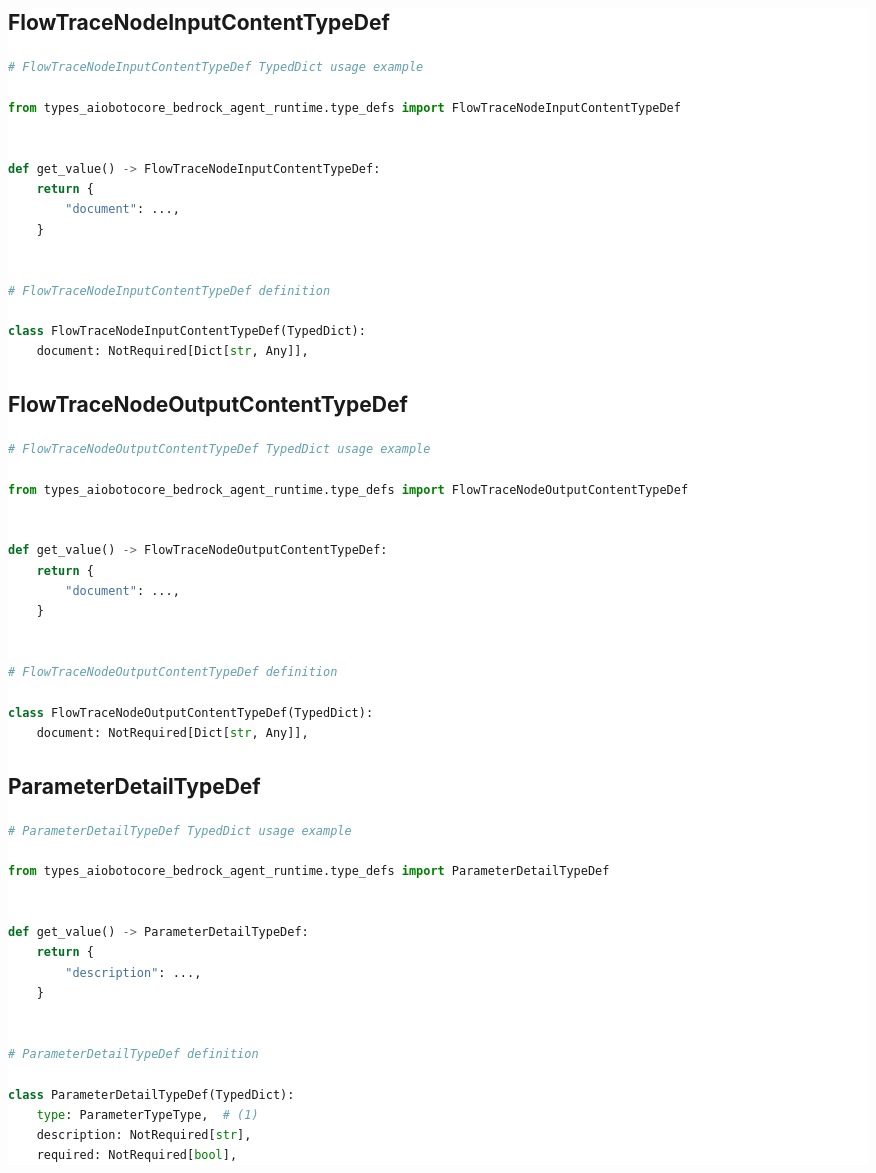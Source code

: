 ```python
```


## FlowTraceNodeInputContentTypeDef

```python
# FlowTraceNodeInputContentTypeDef TypedDict usage example

from types_aiobotocore_bedrock_agent_runtime.type_defs import FlowTraceNodeInputContentTypeDef


def get_value() -> FlowTraceNodeInputContentTypeDef:
    return {
        "document": ...,
    }


# FlowTraceNodeInputContentTypeDef definition

class FlowTraceNodeInputContentTypeDef(TypedDict):
    document: NotRequired[Dict[str, Any]],
```


## FlowTraceNodeOutputContentTypeDef

```python
# FlowTraceNodeOutputContentTypeDef TypedDict usage example

from types_aiobotocore_bedrock_agent_runtime.type_defs import FlowTraceNodeOutputContentTypeDef


def get_value() -> FlowTraceNodeOutputContentTypeDef:
    return {
        "document": ...,
    }


# FlowTraceNodeOutputContentTypeDef definition

class FlowTraceNodeOutputContentTypeDef(TypedDict):
    document: NotRequired[Dict[str, Any]],
```


## ParameterDetailTypeDef

```python
# ParameterDetailTypeDef TypedDict usage example

from types_aiobotocore_bedrock_agent_runtime.type_defs import ParameterDetailTypeDef


def get_value() -> ParameterDetailTypeDef:
    return {
        "description": ...,
    }


# ParameterDetailTypeDef definition

class ParameterDetailTypeDef(TypedDict):
    type: ParameterTypeType,  # (1)
    description: NotRequired[str],
    required: NotRequired[bool],
```